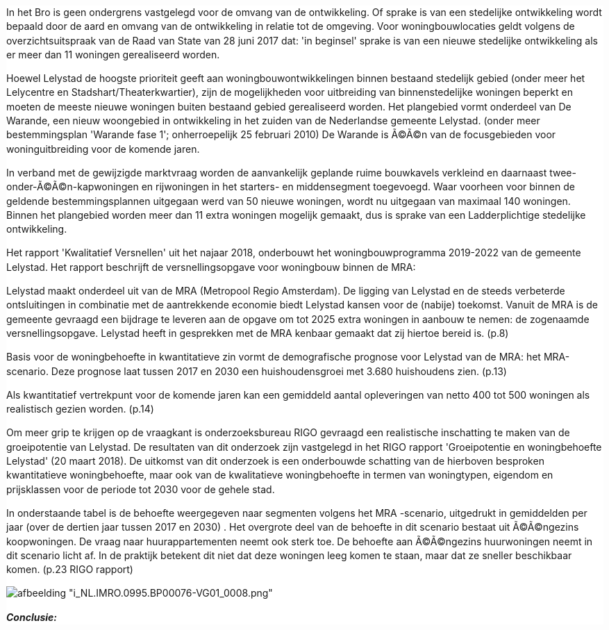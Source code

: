 In het Bro is geen ondergrens vastgelegd voor de omvang van de ontwikkeling. Of sprake is van een stedelijke ontwikkeling wordt bepaald door de aard en omvang van de ontwikkeling in relatie tot de omgeving. Voor woningbouwlocaties geldt volgens de overzichtsuitspraak van de Raad van State van 28 juni 2017 dat: 'in beginsel' sprake is van een nieuwe stedelijke ontwikkeling als er meer dan 11 woningen gerealiseerd worden.

Hoewel Lelystad de hoogste prioriteit geeft aan woningbouwontwikkelingen binnen bestaand stedelijk gebied (onder meer het Lelycentre en Stadshart/Theaterkwartier), zijn de mogelijkheden voor uitbreiding van binnenstedelijke woningen beperkt en moeten de meeste nieuwe woningen buiten bestaand gebied gerealiseerd worden. Het plangebied vormt onderdeel van De Warande, een nieuw woongebied in ontwikkeling in het zuiden van de Nederlandse gemeente Lelystad. (onder meer bestemmingsplan 'Warande fase 1'; onherroepelijk 25 februari 2010\) De Warande is Ã©Ã©n van de focusgebieden voor woninguitbreiding voor de komende jaren.

In verband met de gewijzigde marktvraag worden de aanvankelijk geplande ruime bouwkavels verkleind en daarnaast twee\-onder\-Ã©Ã©n\-kapwoningen en rijwoningen in het starters\- en middensegment toegevoegd. Waar voorheen voor binnen de geldende bestemmingsplannen uitgegaan werd van 50 nieuwe woningen, wordt nu uitgegaan van maximaal 140 woningen. Binnen het plangebied worden meer dan 11 extra woningen mogelijk gemaakt, dus is sprake van een Ladderplichtige stedelijke ontwikkeling.

Het rapport 'Kwalitatief Versnellen' uit het najaar 2018, onderbouwt het woningbouwprogramma 2019\-2022 van de gemeente Lelystad. Het rapport beschrijft de versnellingsopgave voor woningbouw binnen de MRA:

Lelystad maakt onderdeel uit van de MRA (Metropool Regio Amsterdam). De ligging van Lelystad en de steeds verbeterde ontsluitingen in combinatie met de aantrekkende economie biedt Lelystad kansen voor de (nabije) toekomst. Vanuit de MRA is de gemeente gevraagd een bijdrage te leveren aan de opgave om tot 2025 extra woningen in aanbouw te nemen: de zogenaamde versnellingsopgave. Lelystad heeft in gesprekken met de MRA kenbaar gemaakt dat zij hiertoe bereid is. (p.8\)

Basis voor de woningbehoefte in kwantitatieve zin vormt de demografische prognose voor Lelystad van de MRA: het MRA\-scenario. Deze prognose laat tussen 2017 en 2030 een huishoudensgroei met 3\.680 huishoudens zien. (p.13\)

Als kwantitatief vertrekpunt voor de komende jaren kan een gemiddeld aantal opleveringen van netto 400 tot 500 woningen als realistisch gezien worden. (p.14\)

Om meer grip te krijgen op de vraagkant is onderzoeksbureau RIGO gevraagd een realistische inschatting te maken van de groeipotentie van Lelystad. De resultaten van dit onderzoek zijn vastgelegd in het RIGO rapport 'Groeipotentie en woningbehoefte Lelystad' (20 maart 2018\). De uitkomst van dit onderzoek is een onderbouwde schatting van de hierboven besproken kwantitatieve woningbehoefte, maar ook van de kwalitatieve woningbehoefte in termen van woningtypen, eigendom en prijsklassen voor de periode tot 2030 voor de gehele stad.

In onderstaande tabel is de behoefte weergegeven naar segmenten volgens het MRA \-scenario, uitgedrukt in gemiddelden per jaar (over de dertien jaar tussen 2017 en 2030\) . Het overgrote deel van de behoefte in dit scenario bestaat uit Ã©Ã©ngezins koopwoningen. De vraag naar huurappartementen neemt ook sterk toe. De behoefte aan Ã©Ã©ngezins huurwoningen neemt in dit scenario licht af. In de praktijk betekent dit niet dat deze woningen leeg komen te staan, maar dat ze sneller beschikbaar komen. (p.23 RIGO rapport)

![afbeelding "i_NL.IMRO.0995.BP00076-VG01_0008.png"](i_NL.IMRO.0995.BP00076-VG01_0008.png)

***Conclusie:***
